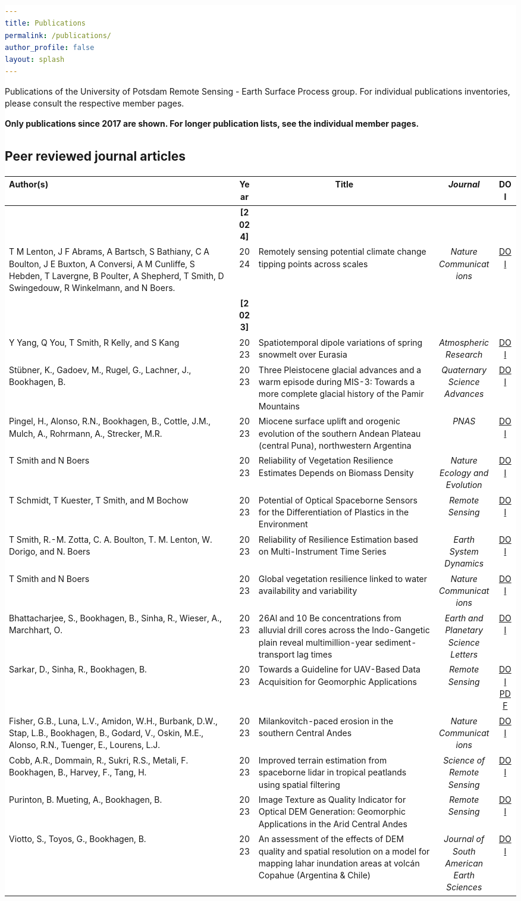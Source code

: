 ```yaml
---
title: Publications
permalink: /publications/
author_profile: false
layout: splash
---
```


Publications of the University of Potsdam Remote Sensing - Earth Surface Process group. For individual publications inventories, please consult the respective member pages.

**Only publications since 2017 are shown. For longer publication lists, see the individual member pages.**


## Peer reviewed journal articles

Author(s) | Year | Title | _Journal_ | DOI
| :--- | :---: | --- | :---: | :---:
| | **[2024]** | | |
T M Lenton, J F Abrams, A Bartsch, S Bathiany, C A Boulton, J E Buxton, A Conversi, A M Cunliffe, S Hebden, T Lavergne, B Poulter, A Shepherd, T Smith, D Swingedouw, R Winkelmann, and N Boers. | 2024 | Remotely sensing potential climate change tipping points across scales | _Nature Communications_ | [DOI](https://doi.org/10.1038/s41467-023-44609-w)
| | **[2023]** | | |
Y Yang, Q You, T Smith, R Kelly, and S Kang | 2023 | Spatiotemporal dipole variations of spring snowmelt over Eurasia | _Atmospheric Research_ | [DOI](https://doi.org/10.1016/j.atmosres.2023.107042)
Stübner, K., Gadoev, M., Rugel, G., Lachner, J., Bookhagen, B. | 2023 | Three Pleistocene glacial advances and a warm episode during MIS-3: Towards a more complete glacial history of the Pamir Mountains | _Quaternary Science Advances_ | [DOI]()
Pingel, H., Alonso, R.N., Bookhagen, B., Cottle, J.M., Mulch, A., Rohrmann, A., Strecker, M.R. | 2023 | Miocene surface uplift and orogenic evolution of the southern Andean Plateau (central Puna), northwestern Argentina | _PNAS_ | [DOI](https://doi.org/10.1073/pnas.2303964120)
T Smith and N Boers | 2023 | Reliability of Vegetation Resilience Estimates Depends on Biomass Density | _Nature Ecology and Evolution_ | [DOI](https://doi.org/10.1038/s41559-023-02194-7)
T Schmidt, T Kuester, T Smith, and M Bochow | 2023 | Potential of Optical Spaceborne Sensors for the Differentiation of Plastics in the Environment | _Remote Sensing_ | [DOI](https://doi.org/10.3390/rs15082020)
T Smith, R.-M. Zotta, C. A. Boulton, T. M. Lenton, W. Dorigo, and N. Boers | 2023 | Reliability of Resilience Estimation based on Multi-Instrument Time Series | _Earth System Dynamics_ | [DOI](https://doi.org/10.5194/esd-14-173-2023)
T Smith and N Boers | 2023 | Global vegetation resilience linked to water availability and variability | _Nature Communications_ | [DOI](https://doi.org/10.1038/s41467-023-36207-7)
Bhattacharjee, S., Bookhagen, B., Sinha, R., Wieser, A., Marchhart, O. | 2023 | 26Al and 10 Be concentrations from alluvial drill cores across the Indo-Gangetic plain reveal multimillion-year sediment-transport lag times | _Earth and Planetary Science Letters_ | [DOI](https://doi.org/10.1016/j.epsl.2023.118318)
Sarkar, D., Sinha, R., Bookhagen, B. | 2023 | Towards a Guideline for UAV-Based Data Acquisition for Geomorphic Applications | _Remote Sensing_ | [DOI](https://doi.org/10.3390/rs15143692) [PDF](https://www.mdpi.com/2072-4292/15/14/3692/pdf)
Fisher, G.B., Luna, L.V., Amidon, W.H., Burbank, D.W., Stap, L.B., Bookhagen, B., Godard, V., Oskin, M.E., Alonso, R.N., Tuenger, E., Lourens, L.J. | 2023 | Milankovitch-paced erosion in the southern Central Andes | _Nature Communications_ | [DOI](https://doi.org/10.1038/s41467-023-36022-0)
Cobb, A.R., Dommain, R., Sukri, R.S., Metali, F. Bookhagen, B., Harvey, F., Tang, H. |  2023 | Improved terrain estimation from spaceborne lidar in tropical peatlands using spatial filtering | _Science of Remote Sensing_ | [DOI](https://doi.org/10.1016/j.srs.2022.100074)
Purinton, B. Mueting, A., Bookhagen, B. | 2023 | Image Texture as Quality Indicator for Optical DEM Generation: Geomorphic Applications in the Arid Central Andes | _Remote Sensing_ | [DOI](https://doi.org/10.3390/rs15010085)
Viotto, S., Toyos, G., Bookhagen, B. | 2023 | An assessment of the effects of DEM quality and spatial resolution on a model for mapping lahar inundation areas at volcán Copahue (Argentina & Chile) | _Journal of South American Earth Sciences_ | [DOI](https://doi.org/10.1016/j.jsames.2022.104138)